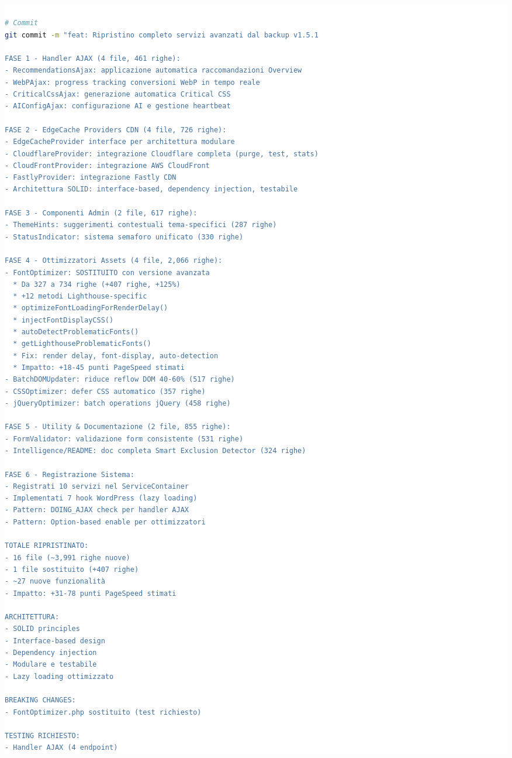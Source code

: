 ```bash

# Commit
git commit -m "feat: Ripristino completo servizi avanzati dal backup v1.5.1

FASE 1 - Handler AJAX (4 file, 461 righe):
- RecommendationsAjax: applicazione automatica raccomandazioni Overview
- WebPAjax: progress tracking conversioni WebP in tempo reale
- CriticalCssAjax: generazione automatica Critical CSS
- AIConfigAjax: configurazione AI e gestione heartbeat

FASE 2 - EdgeCache Providers CDN (4 file, 726 righe):
- EdgeCacheProvider interface per architettura modulare
- CloudflareProvider: integrazione Cloudflare completa (purge, test, stats)
- CloudFrontProvider: integrazione AWS CloudFront
- FastlyProvider: integrazione Fastly CDN
- Architettura SOLID: interface-based, dependency injection, testabile

FASE 3 - Componenti Admin (2 file, 617 righe):
- ThemeHints: suggerimenti contestuali tema-specifici (287 righe)
- StatusIndicator: sistema semaforo unificato (330 righe)

FASE 4 - Ottimizzatori Assets (4 file, 2,066 righe):
- FontOptimizer: SOSTITUITO con versione avanzata
  * Da 327 a 734 righe (+407 righe, +125%)
  * +12 metodi Lighthouse-specific
  * optimizeFontLoadingForRenderDelay()
  * injectFontDisplayCSS()
  * autoDetectProblematicFonts()
  * getLighthouseProblematicFonts()
  * Fix: render delay, font-display, auto-detection
  * Impatto: +18-45 punti PageSpeed stimati
- BatchDOMUpdater: riduce reflow DOM 40-60% (517 righe)
- CSSOptimizer: defer CSS automatico (357 righe)
- jQueryOptimizer: batch operations jQuery (458 righe)

FASE 5 - Utility & Documentazione (2 file, 855 righe):
- FormValidator: validazione form consistente (531 righe)
- Intelligence/README: doc completa Smart Exclusion Detector (324 righe)

FASE 6 - Registrazione Sistema:
- Registrati 10 servizi nel ServiceContainer
- Implementati 7 hook WordPress (lazy loading)
- Pattern: DOING_AJAX check per handler AJAX
- Pattern: Option-based enable per ottimizzatori

TOTALE RIPRISTINATO:
- 16 file (~3,991 righe nuove)
- 1 file sostituito (+407 righe)
- ~27 nuove funzionalità
- Impatto: +31-78 punti PageSpeed stimati

ARCHITETTURA:
- SOLID principles
- Interface-based design
- Dependency injection
- Modulare e testabile
- Lazy loading ottimizzato

BREAKING CHANGES:
- FontOptimizer.php sostituito (test richiesto)

TESTING RICHIESTO:
- Handler AJAX (4 endpoint)
```
